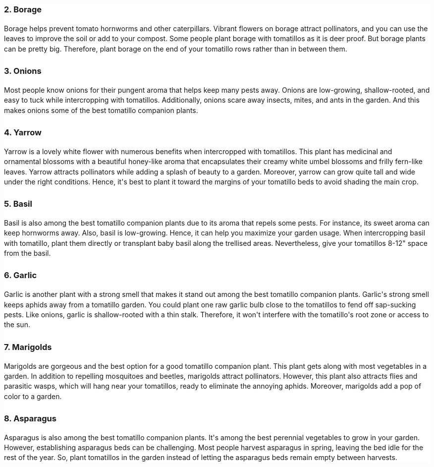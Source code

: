 ### 2\. Borage 

Borage helps prevent tomato hornworms and other caterpillars. Vibrant flowers on borage attract pollinators, and you can use the leaves to improve the soil or add to your compost. Some people plant borage with tomatillos as it is deer proof. But borage plants can be pretty big. Therefore, plant borage on the end of your tomatillo rows rather than in between them. 

### 3\. Onions 

Most people know onions for their pungent aroma that helps keep many pests away. Onions are low-growing, shallow-rooted, and easy to tuck while intercropping with tomatillos. Additionally, onions scare away insects, mites, and ants in the garden. And this makes onions some of the best tomatillo companion plants.

### 4\. Yarrow 

Yarrow is a lovely white flower with numerous benefits when intercropped with tomatillos. This plant has medicinal and ornamental blossoms with a beautiful honey-like aroma that encapsulates their creamy white umbel blossoms and frilly fern-like leaves. Yarrow attracts pollinators while adding a splash of beauty to a garden. Moreover, yarrow can grow quite tall and wide under the right conditions. Hence, it's best to plant it toward the margins of your tomatillo beds to avoid shading the main crop. 

### 5\. Basil 

Basil is also among the best tomatillo companion plants due to its aroma that repels some pests. For instance, its sweet aroma can keep hornworms away. Also, basil is low-growing. Hence, it can help you maximize your garden usage. When intercropping basil with tomatillo, plant them directly or transplant baby basil along the trellised areas. Nevertheless, give your tomatillos 8-12" space from the basil. 

### 6\. Garlic 

Garlic is another plant with a strong smell that makes it stand out among the best tomatillo companion plants. Garlic's strong smell keeps aphids away from a tomatillo garden. You could plant one raw garlic bulb close to the tomatillos to fend off sap-sucking pests. Like onions, garlic is shallow-rooted with a thin stalk. Therefore, it won't interfere with the tomatillo's root zone or access to the sun. 

### 7\. Marigolds 

Marigolds are gorgeous and the best option for a good tomatillo companion plant. This plant gets along with most vegetables in a garden. In addition to repelling mosquitoes and beetles, marigolds attract pollinators. However, this plant also attracts flies and parasitic wasps, which will hang near your tomatillos, ready to eliminate the annoying aphids. Moreover, marigolds add a pop of color to a garden. 

### 8\. Asparagus

Asparagus is also among the best tomatillo companion plants. It's among the best perennial vegetables to grow in your garden. However, establishing asparagus beds can be challenging. Most people harvest asparagus in spring, leaving the bed idle for the rest of the year. So, plant tomatillos in the garden instead of letting the asparagus beds remain empty between harvests. 
